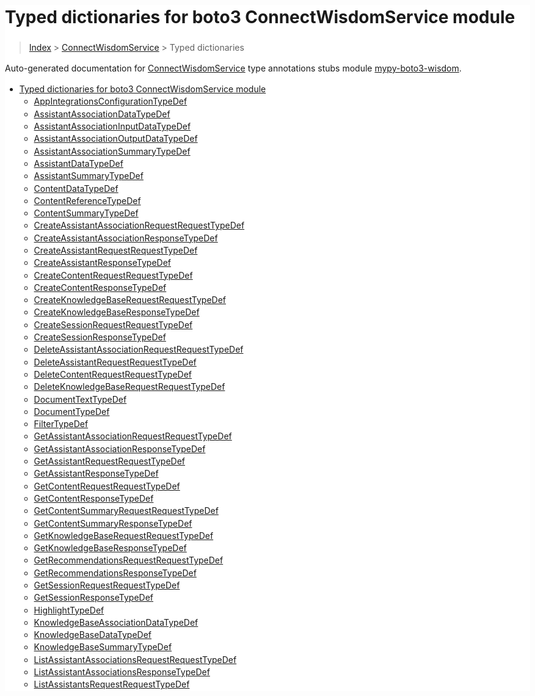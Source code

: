 <a id="typed-dictionaries-for-boto3-connectwisdomservice-module"></a>

# Typed dictionaries for boto3 ConnectWisdomService module

> [Index](..) > [ConnectWisdomService](.) > Typed dictionaries

Auto-generated documentation for
[ConnectWisdomService](https://boto3.amazonaws.com/v1/documentation/api/latest/reference/services/wisdom.html#ConnectWisdomService)
type annotations stubs module
[mypy-boto3-wisdom](https://pypi.org/project/mypy-boto3-wisdom/).

- [Typed dictionaries for boto3 ConnectWisdomService module](#typed-dictionaries-for-boto3-connectwisdomservice-module)
  - [AppIntegrationsConfigurationTypeDef](#appintegrationsconfigurationtypedef)
  - [AssistantAssociationDataTypeDef](#assistantassociationdatatypedef)
  - [AssistantAssociationInputDataTypeDef](#assistantassociationinputdatatypedef)
  - [AssistantAssociationOutputDataTypeDef](#assistantassociationoutputdatatypedef)
  - [AssistantAssociationSummaryTypeDef](#assistantassociationsummarytypedef)
  - [AssistantDataTypeDef](#assistantdatatypedef)
  - [AssistantSummaryTypeDef](#assistantsummarytypedef)
  - [ContentDataTypeDef](#contentdatatypedef)
  - [ContentReferenceTypeDef](#contentreferencetypedef)
  - [ContentSummaryTypeDef](#contentsummarytypedef)
  - [CreateAssistantAssociationRequestRequestTypeDef](#createassistantassociationrequestrequesttypedef)
  - [CreateAssistantAssociationResponseTypeDef](#createassistantassociationresponsetypedef)
  - [CreateAssistantRequestRequestTypeDef](#createassistantrequestrequesttypedef)
  - [CreateAssistantResponseTypeDef](#createassistantresponsetypedef)
  - [CreateContentRequestRequestTypeDef](#createcontentrequestrequesttypedef)
  - [CreateContentResponseTypeDef](#createcontentresponsetypedef)
  - [CreateKnowledgeBaseRequestRequestTypeDef](#createknowledgebaserequestrequesttypedef)
  - [CreateKnowledgeBaseResponseTypeDef](#createknowledgebaseresponsetypedef)
  - [CreateSessionRequestRequestTypeDef](#createsessionrequestrequesttypedef)
  - [CreateSessionResponseTypeDef](#createsessionresponsetypedef)
  - [DeleteAssistantAssociationRequestRequestTypeDef](#deleteassistantassociationrequestrequesttypedef)
  - [DeleteAssistantRequestRequestTypeDef](#deleteassistantrequestrequesttypedef)
  - [DeleteContentRequestRequestTypeDef](#deletecontentrequestrequesttypedef)
  - [DeleteKnowledgeBaseRequestRequestTypeDef](#deleteknowledgebaserequestrequesttypedef)
  - [DocumentTextTypeDef](#documenttexttypedef)
  - [DocumentTypeDef](#documenttypedef)
  - [FilterTypeDef](#filtertypedef)
  - [GetAssistantAssociationRequestRequestTypeDef](#getassistantassociationrequestrequesttypedef)
  - [GetAssistantAssociationResponseTypeDef](#getassistantassociationresponsetypedef)
  - [GetAssistantRequestRequestTypeDef](#getassistantrequestrequesttypedef)
  - [GetAssistantResponseTypeDef](#getassistantresponsetypedef)
  - [GetContentRequestRequestTypeDef](#getcontentrequestrequesttypedef)
  - [GetContentResponseTypeDef](#getcontentresponsetypedef)
  - [GetContentSummaryRequestRequestTypeDef](#getcontentsummaryrequestrequesttypedef)
  - [GetContentSummaryResponseTypeDef](#getcontentsummaryresponsetypedef)
  - [GetKnowledgeBaseRequestRequestTypeDef](#getknowledgebaserequestrequesttypedef)
  - [GetKnowledgeBaseResponseTypeDef](#getknowledgebaseresponsetypedef)
  - [GetRecommendationsRequestRequestTypeDef](#getrecommendationsrequestrequesttypedef)
  - [GetRecommendationsResponseTypeDef](#getrecommendationsresponsetypedef)
  - [GetSessionRequestRequestTypeDef](#getsessionrequestrequesttypedef)
  - [GetSessionResponseTypeDef](#getsessionresponsetypedef)
  - [HighlightTypeDef](#highlighttypedef)
  - [KnowledgeBaseAssociationDataTypeDef](#knowledgebaseassociationdatatypedef)
  - [KnowledgeBaseDataTypeDef](#knowledgebasedatatypedef)
  - [KnowledgeBaseSummaryTypeDef](#knowledgebasesummarytypedef)
  - [ListAssistantAssociationsRequestRequestTypeDef](#listassistantassociationsrequestrequesttypedef)
  - [ListAssistantAssociationsResponseTypeDef](#listassistantassociationsresponsetypedef)
  - [ListAssistantsRequestRequestTypeDef](#listassistantsrequestrequesttypedef)